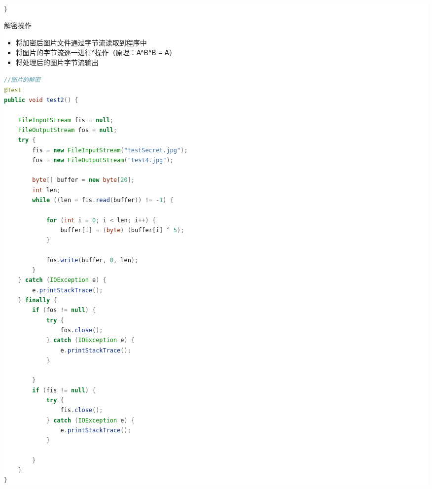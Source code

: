 ```java
}
```

解密操作

- 将加密后图片文件通过字节流读取到程序中
- 将图片的字节流逐一进行^操作（原理：A^B^B = A）
- 将处理后的图片字节流输出

```java
//图片的解密
@Test
public void test2() {

    FileInputStream fis = null;
    FileOutputStream fos = null;
    try {
        fis = new FileInputStream("testSecret.jpg");
        fos = new FileOutputStream("test4.jpg");

        byte[] buffer = new byte[20];
        int len;
        while ((len = fis.read(buffer)) != -1) {
          
            for (int i = 0; i < len; i++) {
                buffer[i] = (byte) (buffer[i] ^ 5);
            }

            fos.write(buffer, 0, len);
        }
    } catch (IOException e) {
        e.printStackTrace();
    } finally {
        if (fos != null) {
            try {
                fos.close();
            } catch (IOException e) {
                e.printStackTrace();
            }

        }
        if (fis != null) {
            try {
                fis.close();
            } catch (IOException e) {
                e.printStackTrace();
            }

        }
    }
}
```
